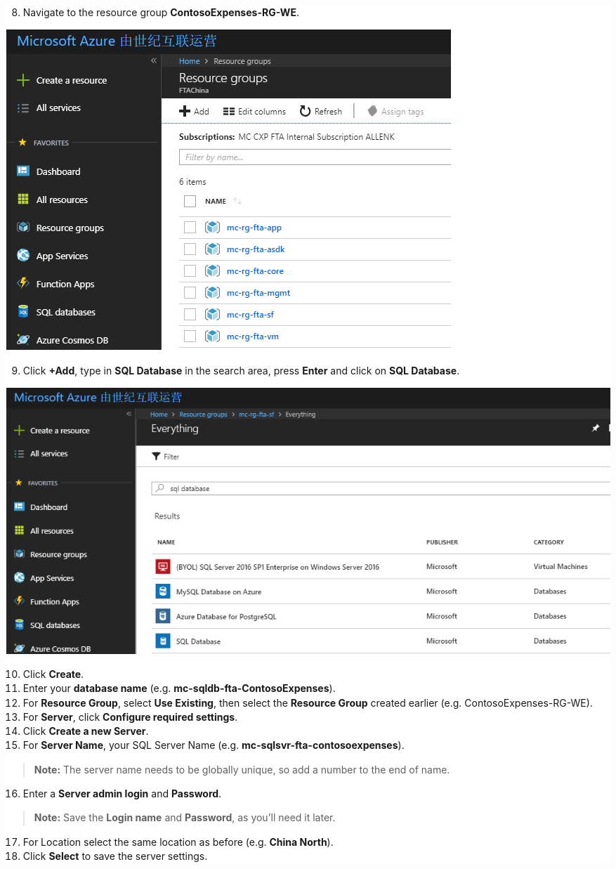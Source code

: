 
8. Navigate to the resource group **ContosoExpenses-RG-WE**.

  ![Screenshot](media/containers-on-service-fabric-with-compose/sf-compose003.png)

9. Click **+Add**, type in **SQL Database** in the search area, press **Enter** and click on **SQL Database**.

  ![Screenshot](media/containers-on-service-fabric-with-compose/sf-compose004.png)

10. Click **Create**.
11. Enter your **database name** (e.g. **mc-sqldb-fta-ContosoExpenses**). 
12. For **Resource Group**, select **Use Existing**, then select the **Resource Group** created earlier (e.g. ContosoExpenses-RG-WE).
13. For **Server**, click **Configure required settings**.
14. Click **Create a new Server**.
15. For **Server Name**, your SQL Server Name (e.g. **mc-sqlsvr-fta-contosoexpenses**).
> **Note:** The server name needs to be globally unique, so add a number to the end of name.
16. Enter a **Server admin login** and **Password**.
> **Note:** Save the **Login name** and **Password**, as you’ll need it later.
17. For Location select the same location as before (e.g. **China North**).
18. Click **Select** to save the server settings.
